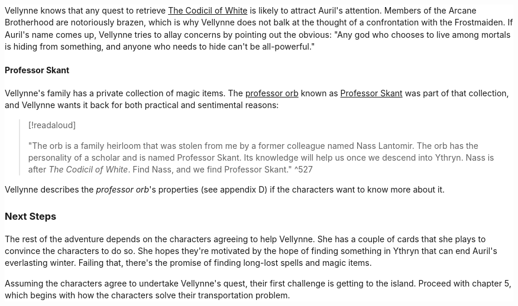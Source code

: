 Vellynne knows that any quest to retrieve [The Codicil of White](Mechanics/items/the-codicil-of-white-idrotf.md) is likely to attract Auril's attention. Members of the Arcane Brotherhood are notoriously brazen, which is why Vellynne does not balk at the thought of a confrontation with the Frostmaiden. If Auril's name comes up, Vellynne tries to allay concerns by pointing out the obvious: "Any god who chooses to live among mortals is hiding from something, and anyone who needs to hide can't be all-powerful."

#### Professor Skant

Vellynne's family has a private collection of magic items. The [professor orb](Mechanics/items/professor-orb-wdmm.md) known as [Professor Skant](Mechanics/items/professor-skant-idrotf.md) was part of that collection, and Vellynne wants it back for both practical and sentimental reasons:

> [!readaloud] 
> 
> "The orb is a family heirloom that was stolen from me by a former colleague named Nass Lantomir. The orb has the personality of a scholar and is named Professor Skant. Its knowledge will help us once we descend into Ythryn. Nass is after *The Codicil of White*. Find Nass, and we find Professor Skant."
^527

Vellynne describes the *professor orb*'s properties (see appendix D) if the characters want to know more about it.

### Next Steps

The rest of the adventure depends on the characters agreeing to help Vellynne. She has a couple of cards that she plays to convince the characters to do so. She hopes they're motivated by the hope of finding something in Ythryn that can end Auril's everlasting winter. Failing that, there's the promise of finding long-lost spells and magic items.

Assuming the characters agree to undertake Vellynne's quest, their first challenge is getting to the island. Proceed with chapter 5, which begins with how the characters solve their transportation problem.